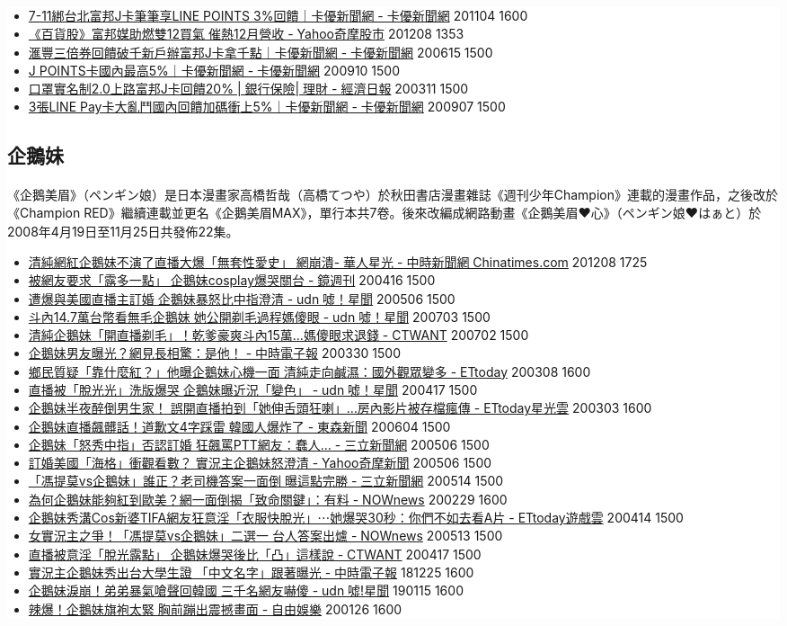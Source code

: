 - [7-11綁台北富邦J卡筆筆享LINE POINTS 3%回饋｜卡優新聞網 - 卡優新聞網](https://www.cardu.com.tw/mpay/detail.php?34829 "7-11綁台北富邦J卡筆筆享LINE POINTS 3%回饋｜卡優新聞網 - 卡優新聞網") 201104 1600
- [《百貨股》富邦媒助燃雙12買氣 催熱12月營收 - Yahoo奇摩股市](https://tw.stock.yahoo.com/news/%E7%99%BE%E8%B2%A8%E8%82%A1-%E5%AF%8C%E9%82%A6%E5%AA%92%E5%8A%A9%E7%87%83%E9%9B%9912%E8%B2%B7%E6%B0%A3-%E5%82%AC%E7%86%B112%E6%9C%88%E7%87%9F%E6%94%B6-055338864.html "《百貨股》富邦媒助燃雙12買氣 催熱12月營收 - Yahoo奇摩股市") 201208 1353
- [滙豐三倍券回饋破千新戶辦富邦J卡拿千點｜卡優新聞網 - 卡優新聞網](https://www.cardu.com.tw/news/detail.php?40900 "滙豐三倍券回饋破千新戶辦富邦J卡拿千點｜卡優新聞網 - 卡優新聞網") 200615 1500
- [J POINTS卡國內最高5%｜卡優新聞網 - 卡優新聞網](https://www.cardu.com.tw/message/detail.php?42763 "J POINTS卡國內最高5%｜卡優新聞網 - 卡優新聞網") 200910 1500
- [口罩實名制2.0上路富邦J卡回饋20% | 銀行保險| 理財 - 經濟日報](https://money.udn.com/money/story/5617/4406826 "口罩實名制2.0上路富邦J卡回饋20% | 銀行保險| 理財 - 經濟日報") 200311 1500
- [3張LINE Pay卡大亂鬥國內回饋加碼衝上5%｜卡優新聞網 - 卡優新聞網](https://www.cardu.com.tw/news/detail.php?41481 "3張LINE Pay卡大亂鬥國內回饋加碼衝上5%｜卡優新聞網 - 卡優新聞網") 200907 1500

## 企鵝妹

《企鵝美眉》（ペンギン娘）是日本漫畫家高橋哲哉（高橋てつや）於秋田書店漫畫雜誌《週刊少年Champion》連載的漫畫作品，之後改於《Champion RED》繼續連載並更名《企鵝美眉MAX》，單行本共7卷。後來改編成網路動畫《企鵝美眉♥心》（ペンギン娘♥はぁと）於2008年4月19日至11月25日共發佈22集。
- [清純網紅企鵝妹不演了直播大爆「無套性愛史」 網崩潰- 華人星光 - 中時新聞網 Chinatimes.com](https://www.chinatimes.com/realtimenews/20201208004948-260404 "清純網紅企鵝妹不演了直播大爆「無套性愛史」 網崩潰- 華人星光 - 中時新聞網 Chinatimes.com") 201208 1725
- [被網友要求「露多一點」 企鵝妹cosplay爆哭關台 - 鏡週刊](https://www.mirrormedia.mg/story/20200416gameff02/ "被網友要求「露多一點」 企鵝妹cosplay爆哭關台 - 鏡週刊") 200416 1500
- [遭爆與美國直播主訂婚 企鵝妹暴怒比中指澄清 - udn 噓！星聞](https://stars.udn.com/star/story/120661/4544053 "遭爆與美國直播主訂婚 企鵝妹暴怒比中指澄清 - udn 噓！星聞") 200506 1500
- [斗內14.7萬台幣看無毛企鵝妹 她公開剃毛過程媽傻眼 - udn 噓！星聞](https://stars.udn.com/star/story/120661/4676543 "斗內14.7萬台幣看無毛企鵝妹 她公開剃毛過程媽傻眼 - udn 噓！星聞") 200703 1500
- [清純企鵝妹「開直播剃毛」！乾爹豪爽斗內15萬…媽傻眼求退錢 - CTWANT](https://www.ctwant.com/article/59812 "清純企鵝妹「開直播剃毛」！乾爹豪爽斗內15萬…媽傻眼求退錢 - CTWANT") 200702 1500
- [企鵝妹男友曝光？網見長相驚：是他！ - 中時電子報](https://www.chinatimes.com/hottopic/20200330005322-260806 "企鵝妹男友曝光？網見長相驚：是他！ - 中時電子報") 200330 1500
- [鄉民質疑「靠什麼紅？」他曝企鵝妹心機一面 清純走向鹹濕：國外觀眾變多 - ETtoday](https://www.ettoday.net/news/20200308/1662518.htm "鄉民質疑「靠什麼紅？」他曝企鵝妹心機一面 清純走向鹹濕：國外觀眾變多 - ETtoday") 200308 1600
- [直播被「脫光光」洗版爆哭 企鵝妹曝近況「變色」 - udn 噓！星聞](https://stars.udn.com/star/story/120661/4499327 "直播被「脫光光」洗版爆哭 企鵝妹曝近況「變色」 - udn 噓！星聞") 200417 1500
- [企鵝妹半夜醉倒男生家！ 誤開直播拍到「她伸舌頭狂喇」…房內影片被存檔瘋傳 - ETtoday星光雲](https://star.ettoday.net/news/1658548 "企鵝妹半夜醉倒男生家！ 誤開直播拍到「她伸舌頭狂喇」…房內影片被存檔瘋傳 - ETtoday星光雲") 200303 1600
- [企鵝妹直播飆髒話！道歉文4字踩雷 韓國人爆炸了 - 東森新聞](https://news.ebc.net.tw/news/entertainment/212797 "企鵝妹直播飆髒話！道歉文4字踩雷 韓國人爆炸了 - 東森新聞") 200604 1500
- [企鵝妹「怒秀中指」否認訂婚 狂飆罵PTT網友：蠢人… - 三立新聞網](https://star.setn.com/news/737826 "企鵝妹「怒秀中指」否認訂婚 狂飆罵PTT網友：蠢人… - 三立新聞網") 200506 1500
- [訂婚美國「海格」衝觀看數？ 實況主企鵝妹怒澄清 - Yahoo奇摩新聞](https://tw.news.yahoo.com/%E8%A8%82%E5%A9%9A%E7%BE%8E%E5%9C%8B-%E6%B5%B7%E6%A0%BC-%E8%A1%9D%E8%A7%80%E7%9C%8B%E6%95%B8-%E5%AF%A6%E6%B3%81%E4%B8%BB%E4%BC%81%E9%B5%9D%E5%A6%B9%E6%80%92%E6%BE%84%E6%B8%85-044424061.html "訂婚美國「海格」衝觀看數？ 實況主企鵝妹怒澄清 - Yahoo奇摩新聞") 200506 1500
- [「馮提莫vs企鵝妹」誰正？老司機答案一面倒 曝這點完勝 - 三立新聞網](https://star.setn.com/news/743049 "「馮提莫vs企鵝妹」誰正？老司機答案一面倒 曝這點完勝 - 三立新聞網") 200514 1500
- [為何企鵝妹能夠紅到歐美？網一面倒揭「致命關鍵」：有料 - NOWnews](https://www.nownews.com/news/20200229/3961643/ "為何企鵝妹能夠紅到歐美？網一面倒揭「致命關鍵」：有料 - NOWnews") 200229 1600
- [企鵝妹秀溝Cos新婆TIFA網友狂意淫「衣服快脫光」⋯她爆哭30秒：你們不如去看A片 - ETtoday遊戲雲](https://game.ettoday.net/article/1691181.htm "企鵝妹秀溝Cos新婆TIFA網友狂意淫「衣服快脫光」⋯她爆哭30秒：你們不如去看A片 - ETtoday遊戲雲") 200414 1500
- [女實況主之爭！「馮提莫vs企鵝妹」二選一 台人答案出爐 - NOWnews](https://www.nownews.com/news/5007350 "女實況主之爭！「馮提莫vs企鵝妹」二選一 台人答案出爐 - NOWnews") 200513 1500
- [直播被意淫「脫光露點」 企鵝妹爆哭後比「凸」這樣說 - CTWANT](https://www.ctwant.com/article/46457 "直播被意淫「脫光露點」 企鵝妹爆哭後比「凸」這樣說 - CTWANT") 200417 1500
- [實況主企鵝妹秀出台大學生證 「中文名字」跟著曝光 - 中時電子報](https://www.chinatimes.com/hottopic/20181225001653-260806 "實況主企鵝妹秀出台大學生證 「中文名字」跟著曝光 - 中時電子報") 181225 1600
- [企鵝妹淚崩！弟弟暴氣嗆聲回韓國 三千名網友嚇傻 - udn 噓!星聞](https://stars.udn.com/star/story/10089/3594405 "企鵝妹淚崩！弟弟暴氣嗆聲回韓國 三千名網友嚇傻 - udn 噓!星聞") 190115 1600
- [辣爆！企鵝妹旗袍太緊 胸前蹦出震撼畫面 - 自由娛樂](https://ent.ltn.com.tw/news/breakingnews/3049834 "辣爆！企鵝妹旗袍太緊 胸前蹦出震撼畫面 - 自由娛樂") 200126 1600
